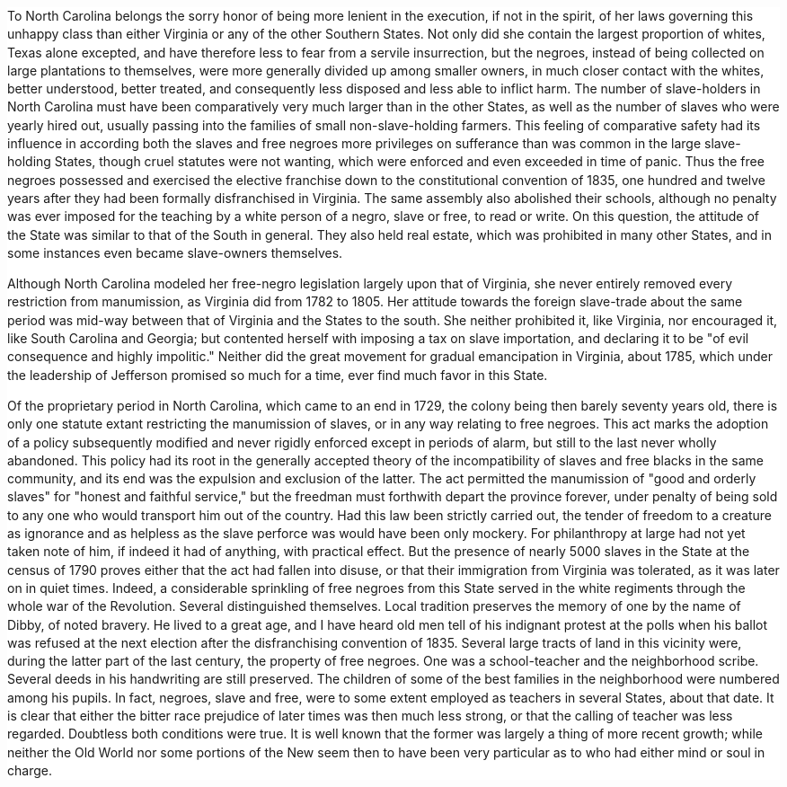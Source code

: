 To North Carolina belongs the sorry honor of being more lenient in the execution, if not in the spirit, of her laws governing this unhappy class than either Virginia or any of the other Southern States.  Not only did she contain the largest proportion of whites, Texas alone excepted, and have therefore less to fear from a servile insurrection, but the negroes, instead of being collected on large plantations to themselves, were more generally divided up among smaller owners, in much closer contact with the whites, better understood, better treated, and consequently less disposed and less able to inflict harm.  The number of slave-holders in North Carolina must have been comparatively very much larger than in the other States, as well as the number of slaves who were yearly hired out, usually passing into the families of small non-slave-holding farmers.  This feeling of comparative safety had its influence in according both the slaves and free negroes more privileges on sufferance than was common in the large slave-holding States, though cruel statutes were not wanting, which were enforced and even exceeded in time of panic.  Thus the free negroes possessed and exercised the elective franchise down to the constitutional convention of 1835, one hundred and twelve years after they had been formally disfranchised in Virginia.  The same assembly also abolished their schools, although no penalty was ever imposed for the teaching by a white person of a negro, slave or free, to read or write.  On this question, the attitude of the State was similar to that of the South in general.  They also held real estate, which was prohibited in many other States, and in some instances even became slave-owners themselves. 

Although North Carolina modeled her free-negro legislation largely upon that of Virginia, she never entirely removed every restriction from manumission, as Virginia did from 1782 to 1805. Her attitude towards the foreign slave-trade about the same period was mid-way between that of Virginia and the States to the south. She neither prohibited it, like Virginia, nor encouraged it, like South Carolina and Georgia; but contented herself with imposing a tax on slave importation, and declaring it to be "of evil consequence and highly impolitic."  Neither did the great movement for gradual emancipation in Virginia, about 1785, which under the leadership of Jefferson promised so much for a time, ever find much favor in this State. 

Of the proprietary period in North Carolina, which came to an end in 1729, the colony being then barely seventy years old, there is only one statute extant restricting the manumission of slaves, or in any way relating to free negroes.  This act marks the adoption of a policy subsequently modified and never rigidly enforced except in periods of alarm, but still to the last never wholly abandoned.  This policy had its root in the generally accepted theory of the incompatibility of slaves and free blacks in the same community, and its end was the expulsion and exclusion of the latter.  The act permitted the manumission of "good and orderly slaves" for "honest and faithful service," but the freedman must forthwith depart the province forever, under penalty of being sold to any one who would transport him out of the country.  Had this law been strictly carried out, the tender of freedom to a creature as ignorance and as helpless as the slave perforce was would have been only mockery.  For philanthropy at large had not yet taken note of him, if indeed it had of anything, with practical  effect.  But the presence of nearly 5000 slaves in the State at the census of 1790 proves either that the act had fallen into disuse, or that their immigration from Virginia was tolerated, as it was later on in quiet times.  Indeed, a considerable sprinkling of free negroes from this State served in the white regiments through the whole war of the Revolution.  Several distinguished themselves. Local tradition preserves the memory of one by the name of Dibby, of noted bravery.  He lived to a great age, and I have heard old men tell of his indignant protest at the polls when his ballot was refused at the next election after the disfranchising convention of 1835.  Several large tracts of land in this vicinity were, during the latter part of the last century, the property of free negroes. One was a school-teacher and the neighborhood scribe.  Several deeds in his handwriting are still preserved.  The children of some of the best families in the neighborhood were numbered among his pupils.  In fact, negroes, slave and free, were to some extent employed as teachers in several States, about that date.  It is clear that either the bitter race prejudice of later times was then much less strong, or that the calling of teacher was less regarded. Doubtless both conditions were true.  It is well known that the former was largely a thing of more recent growth; while neither the Old World nor some portions of the New seem then to have been very particular as to who had either mind or soul in charge. 

